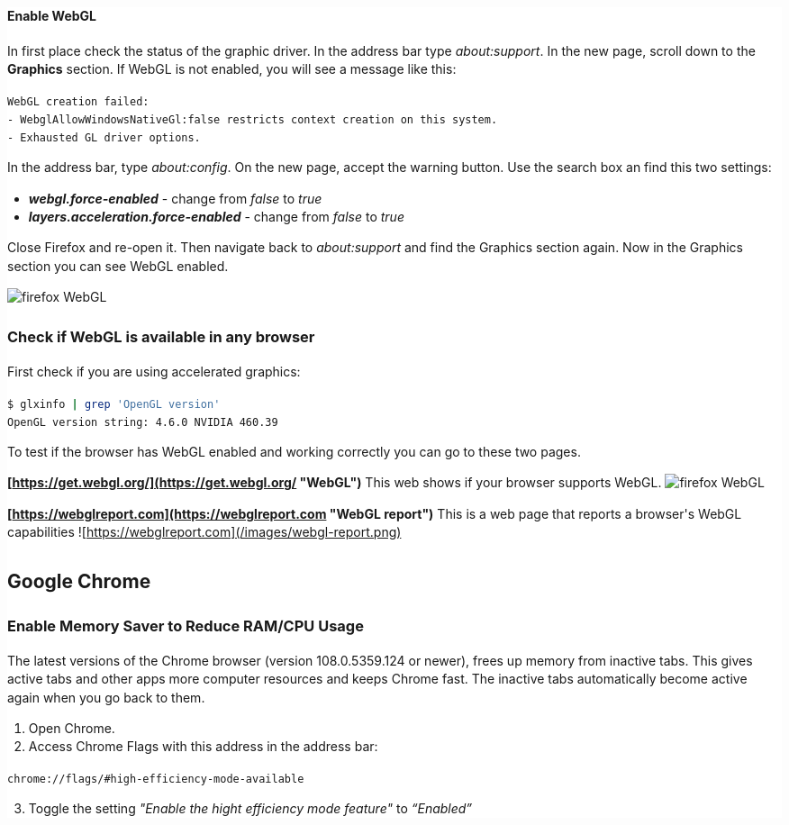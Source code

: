 #### Enable WebGL
In first place check the status of the graphic driver. In the address bar type _about:support_. In the new page, scroll down to the **Graphics** section. If WebGL is not enabled, you will see a message like this:

```bash
WebGL creation failed:
- WebglAllowWindowsNativeGl:false restricts context creation on this system.
- Exhausted GL driver options.
```
In the address bar, type _about:config_. On the new page, accept the warning button. Use the search box an find this two settings:

- **_webgl.force-enabled_**  - change from _false_ to _true_
- **_layers.acceleration.force-enabled_** - change from _false_ to _true_

Close Firefox and re-open it. Then navigate back to _about:support_ and find the Graphics section again. Now in the Graphics section you can see WebGL enabled.

![firefox WebGL](/images/firefox-webgl.png)

### Check if WebGL is available in any browser
First check if you are using accelerated graphics:

```bash
$ glxinfo | grep 'OpenGL version'
OpenGL version string: 4.6.0 NVIDIA 460.39
```
To test if the browser has WebGL enabled and working correctly you can go to these two pages.

**[https://get.webgl.org/](https://get.webgl.org/ "WebGL")** This web shows if your browser supports WebGL.
![firefox WebGL](/images/webgl-get.png)

**[https://webglreport.com](https://webglreport.com "WebGL report")** This is a web page that reports a browser's WebGL capabilities
![https://webglreport.com](/images/webgl-report.png)

## Google Chrome
### Enable Memory Saver to Reduce RAM/CPU Usage
The latest versions of the Chrome browser (version 108.0.5359.124 or newer), frees up memory from inactive tabs. This gives active tabs and other apps more computer resources and keeps Chrome fast. The inactive tabs automatically become active again when you go back to them.


1. Open Chrome.
2. Access Chrome Flags with this address in the address bar:
```bash
chrome://flags/#high-efficiency-mode-available
```
3. Toggle the setting _"Enable the hight efficiency mode feature"_ to _“Enabled”_